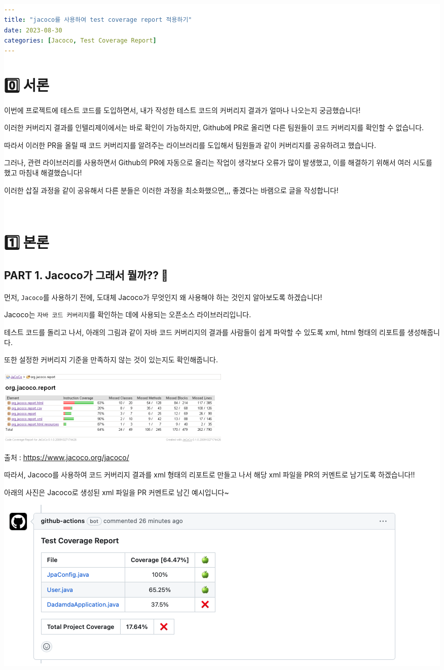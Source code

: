 ```yaml
---
title: "jacoco를 사용하여 test coverage report 적용하기"
date: 2023-08-30
categories: [Jacoco, Test Coverage Report]
---
```


# 0️⃣ 서론

이번에 프로젝트에 테스트 코드를 도입하면서, 내가 작성한 테스트 코드의 커버리지 결과가 얼마나 나오는지 궁금했습니다! 

이러한 커버리지 결과를 인텔리제이에서는 바로 확인이 가능하지만, Github에 PR로 올리면 다른 팀원들이 코드 커버리지를 확인할 수 없습니다.

따라서 이러한 PR을 올릴 때 코드 커버리지를 알려주는 라이브러리를 도입해서 팀원들과 같이 커버리지를 공유하려고 했습니다. 

그러나, 관련 라이브러리를 사용하면서 Github의 PR에 자동으로 올리는 작업이 생각보다 오류가 많이 발생했고, 이를 해결하기 위해서 여러 시도를 했고 마침내 해결했습니다! 

이러한 삽질 과정을 같이 공유해서 다른 분들은 이러한 과정을 최소화했으면,,, 좋겠다는 바램으로 글을 작성합니다!

<br/>

# 1️⃣ 본론

## PART 1. Jacoco가 그래서 뭘까?? 🌴

먼저, `Jacoco`를 사용하기 전에, 도대체 Jacoco가 무엇인지 왜 사용해야 하는 것인지 알아보도록 하겠습니다!

Jacoco는 `자바 코드 커버리지`를 확인하는 데에 사용되는 오픈소스 라이브러리입니다.

테스트 코드를 돌리고 나서, 아래의 그림과 같이 자바 코드 커버리지의 결과를 사람들이 쉽게 파악할 수 있도록 xml, html 형태의 리포트를 생성해줍니다.

또한 설정한 커버리지 기준을 만족하지 않는 것이 있는지도 확인해줍니다.

![Alt text](/assets/img/2023-08-30/image-23.png)

출처 : <a href="https://www.jacoco.org/jacoco/"> https://www.jacoco.org/jacoco/ </a>

따라서, Jacoco를 사용하여 코드 커버리지 결과를 xml 형태의 리포트로 만들고 나서 해당 xml 파일을 PR의 커멘트로 남기도록 하겠습니다!!

아래의 사진은 Jacoco로 생성된 xml 파일을 PR 커멘트로 남긴 예시입니다~

![Alt text](/assets/img/2023-08-30/image.png)
